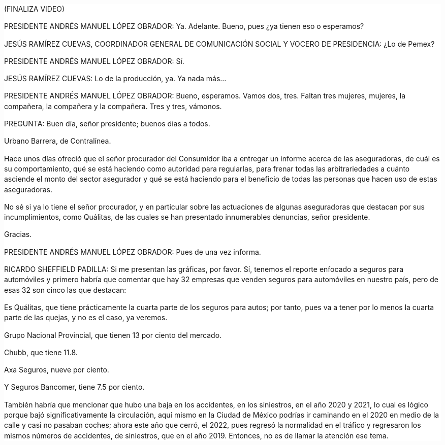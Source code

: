 (FINALIZA VIDEO)

PRESIDENTE ANDRÉS MANUEL LÓPEZ OBRADOR: Ya. Adelante. Bueno, pues ¿ya tienen
eso o esperamos?

JESÚS RAMÍREZ CUEVAS, COORDINADOR GENERAL DE COMUNICACIÓN SOCIAL Y VOCERO DE
PRESIDENCIA: ¿Lo de Pemex?

PRESIDENTE ANDRÉS MANUEL LÓPEZ OBRADOR: Sí.

JESÚS RAMÍREZ CUEVAS: Lo de la producción, ya. Ya nada más…

PRESIDENTE ANDRÉS MANUEL LÓPEZ OBRADOR: Bueno, esperamos. Vamos dos, tres.
Faltan tres mujeres, mujeres, la compañera, la compañera y la compañera. Tres
y tres, vámonos.

PREGUNTA: Buen día, señor presidente; buenos días a todos.

Urbano Barrera, de Contralínea.

Hace unos días ofreció que el señor procurador del Consumidor iba a entregar
un informe acerca de las aseguradoras, de cuál es su comportamiento, qué se
está haciendo como autoridad para regularlas, para frenar todas las
arbitrariedades a cuánto asciende el monto del sector asegurador y qué se está
haciendo para el beneficio de todas las personas que hacen uso de estas
aseguradoras.

No sé si ya lo tiene el señor procurador, y en particular sobre las
actuaciones de algunas aseguradoras que destacan por sus incumplimientos, como
Quálitas, de las cuales se han presentado innumerables denuncias, señor
presidente.

Gracias.

PRESIDENTE ANDRÉS MANUEL LÓPEZ OBRADOR: Pues de una vez informa.

RICARDO SHEFFIELD PADILLA: Si me presentan las gráficas, por favor. Sí,
tenemos el reporte enfocado a seguros para automóviles y primero habría que
comentar que hay 32 empresas que venden seguros para automóviles en nuestro
país, pero de esas 32 son cinco las que destacan:

Es Quálitas, que tiene prácticamente la cuarta parte de los seguros para
autos; por tanto, pues va a tener por lo menos la cuarta parte de las quejas,
y no es el caso, ya veremos.

Grupo Nacional Provincial, que tienen 13 por ciento del mercado.

Chubb, que tiene 11.8.

Axa Seguros, nueve por ciento.

Y Seguros Bancomer, tiene 7.5 por ciento.

También habría que mencionar que hubo una baja en los accidentes, en los
siniestros, en el año 2020 y 2021, lo cual es lógico porque bajó
significativamente la circulación, aquí mismo en la Ciudad de México podrías
ir caminando en el 2020 en medio de la calle y casi no pasaban coches; ahora
este año que cerró, el 2022, pues regresó la normalidad en el tráfico y
regresaron los mismos números de accidentes, de siniestros, que en el año
2019. Entonces, no es de llamar la atención ese tema.

